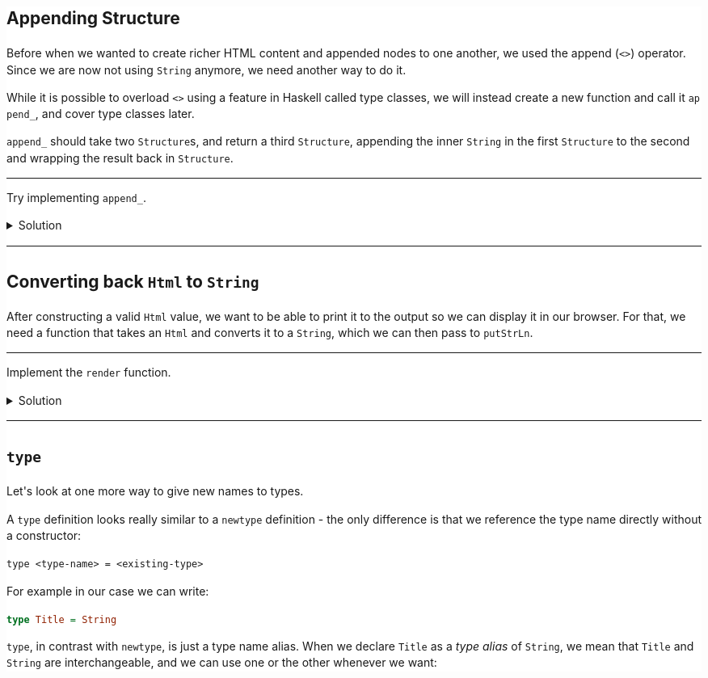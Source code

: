 ## Appending Structure

Before when we wanted to create richer HTML content and appended
nodes to one another, we used the append (`<>`) operator.
Since we are now not using `String` anymore, we need another way
to do it.

While it is possible to overload `<>` using a feature in
Haskell called type classes, we will instead create a new function
and call it `append_`, and cover type classes later.

`append_` should take two `Structure`s, and return a third `Structure`,
appending the inner `String` in the first `Structure` to the second and wrapping the result back in `Structure`.

---

Try implementing `append_`.

<details><summary>Solution</summary></details>

---

## Converting back `Html` to `String`

After constructing a valid `Html` value, we want to be able to
print it to the output so we can display it in our browser.
For that, we need a function that takes an `Html` and converts it to a `String`, which we can then pass to `putStrLn`.

---

Implement the `render` function.

<details><summary>Solution</summary></details>

---

## `type`

Let's look at one more way to give new names to types.

A `type` definition looks really similar to a `newtype` definition - the only
difference is that we reference the type name directly without a constructor:

```
type <type-name> = <existing-type>
```

For example in our case we can write:

```hs
type Title = String
```

`type`, in contrast with `newtype`, is just a type name alias.
When we declare `Title` as a *type alias* of `String`,
we mean that `Title` and `String` are interchangeable,
and we can use one or the other whenever we want:
